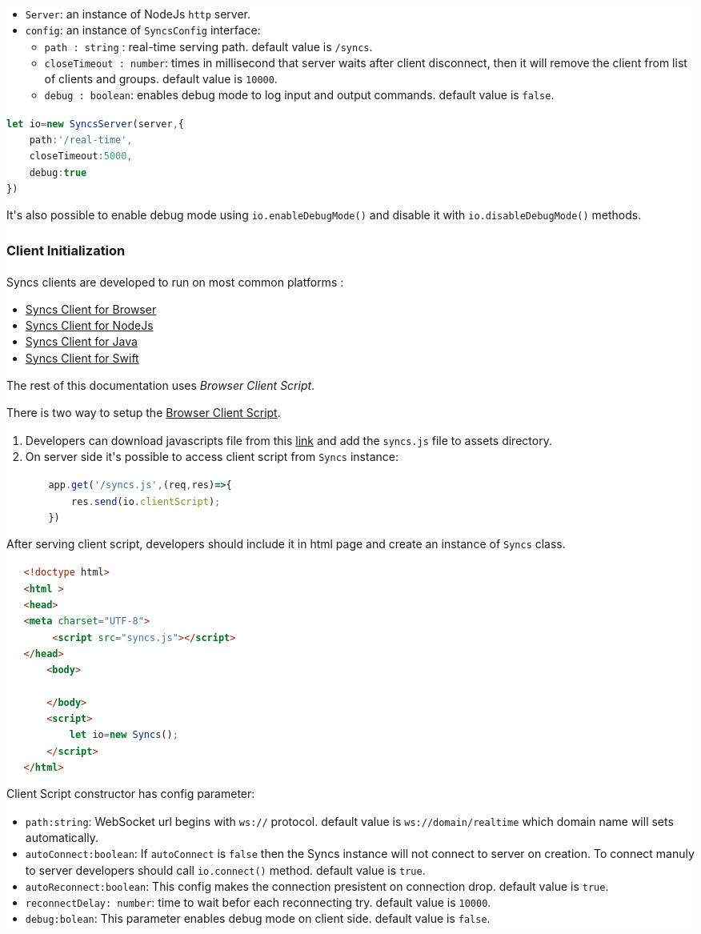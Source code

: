 + `Server`: an instance of NodeJs `http` server.
+ `config`: an instance of `SyncsConfig` interface:
    + `path : string` : real-time serving path. default value is `/syncs`.
    + `closeTimeout : number`: times in millisecond that server waits after client disconnect, then it will remove the client from list of clients and groups. default value is `10000`.
    + `debug : boolean`: enables debug mode to log input and output commands. default value is `false`.


```typescript
let io=new SyncsServer(server,{
    path:'/real-time',
    closeTimeout:5000,
    debug:true
})
```
It's also possible to enable debug mode using `io.enableDebugMode()` and disable it with `io.disableDebugMode()` methods.

### Client Initialization
Syncs clients are developed to run on most common platforms :
+ [Syncs Client for Browser](https://github.com/manp/syncs-browser)
+ [Syncs Client for NodeJs](https://github.com/manp/syncs-node)
+ [Syncs Client for Java](https://github.com/manp/syncs-java)
+ [Syncs Client for Swift](https://github.com/manp/syncs-swift)


The rest of this documentation uses _Browser Client Script_.

 There is two way to setup the [Browser Client Script](https://github.com/manp/syncs-browser).

 1. Developers can download javascripts file from this [link](https://github.com/manp/syncs-browser/releases/tag/1.0) and add the `syncs.js` file to assets directory.
 2. On server side it's possible to access client script from `Syncs` instance:
    ```typescript
        app.get('/syncs.js',(req,res)=>{
            res.send(io.clientScript);
        })
    ```

 After serving client script, developers should include it in html page and create an instance of `Syncs` class.
 ```html
    <!doctype html>
    <html >
    <head>
    <meta charset="UTF-8">
         <script src="syncs.js"></script>        
    </head>
        <body>

        </body>
        <script>
            let io=new Syncs();
        </script>
    </html>
```
Client Script constructor has config parameter:
+ `path:string`: WebSocket url begins with `ws://` protocol. default value is `ws://domain/realtime` which domain name will sets automatically.
+ `autoConnect:boolean`: If `autoConnect` is `false` then the Syncs instance will not connect to server on creation. To connect manuly to server developers should call `io.connect()` method. default value is `true`.
+ `autoReconnect:boolean`: This config makes the connection presistent on connection drop. default value is `true`.
+ `reconnectDelay: number`: time to wait befor each reconnecting try. default value is `10000`.
+ `debug:bolean`: This parameter enables debug mode on client side. default value is `false`.
